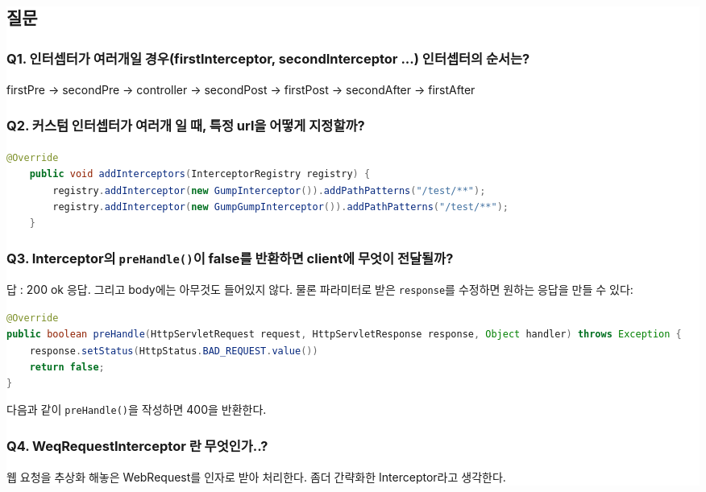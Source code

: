 ## 질문

### Q1. 인터셉터가 여러개일 경우(firstInterceptor, secondInterceptor ...) 인터셉터의 순서는?

firstPre -> secondPre -> controller -> secondPost -> firstPost -> secondAfter -> firstAfter

### Q2. 커스텀 인터셉터가 여러개 일 때, 특정 url을 어떻게 지정할까?

```java
@Override
    public void addInterceptors(InterceptorRegistry registry) {
        registry.addInterceptor(new GumpInterceptor()).addPathPatterns("/test/**");
        registry.addInterceptor(new GumpGumpInterceptor()).addPathPatterns("/test/**");
    }

```

### Q3. Interceptor의 `preHandle()`이 false를 반환하면 client에 무엇이 전달될까?

답 : 200 ok 응답. 그리고 body에는 아무것도 들어있지 않다. 물론 파라미터로 받은 `response`를 수정하면 원하는 응답을 만들 수 있다:

```java
@Override
public boolean preHandle(HttpServletRequest request, HttpServletResponse response, Object handler) throws Exception {
    response.setStatus(HttpStatus.BAD_REQUEST.value())
    return false;
}

```

다음과 같이 `preHandle()`을 작성하면 400을 반환한다.

### Q4. WeqRequestInterceptor 란 무엇인가..?

웹 요청을 추상화 해놓은 WebRequest를 인자로 받아 처리한다. 좀더 간략화한 Interceptor라고 생각한다.